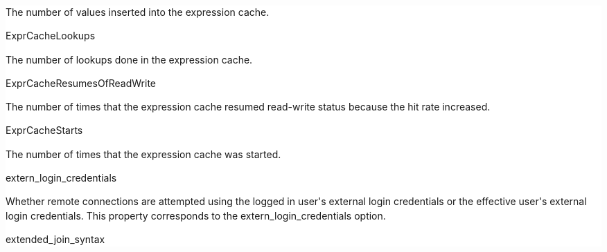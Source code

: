 The number of values inserted into the expression cache.

</td>
</tr>
<tr>
<td valign="top">

ExprCacheLookups

</td>
<td valign="top">

The number of lookups done in the expression cache.

</td>
</tr>
<tr>
<td valign="top">

ExprCacheResumesOfReadWrite

</td>
<td valign="top">

The number of times that the expression cache resumed read-write status because the hit rate increased.

</td>
</tr>
<tr>
<td valign="top">

ExprCacheStarts

</td>
<td valign="top">

The number of times that the expression cache was started.

</td>
</tr>
<tr>
<td valign="top">

extern\_login\_credentials

</td>
<td valign="top">

Whether remote connections are attempted using the logged in user's external login credentials or the effective user's external login credentials. This property corresponds to the extern\_login\_credentials option.

</td>
</tr>
<tr>
<td valign="top">

extended\_join\_syntax
